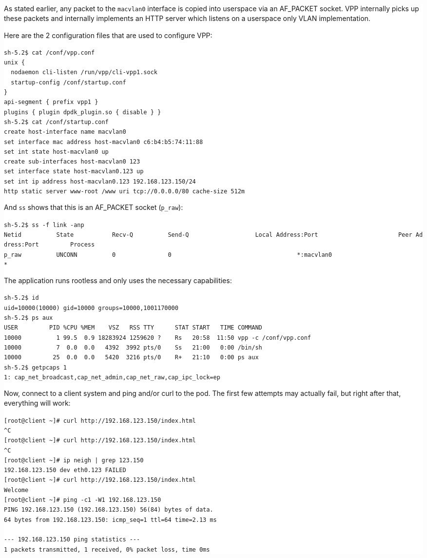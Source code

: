 
As stated earlier, any packet to the `macvlan0` interface is copied into userspace via an AF_PACKET socket. VPP internally
picks up these packets and internally implements an HTTP server which listens on a userspace only VLAN implementation.

Here are the 2 configuration files that are used to configure VPP:

```
sh-5.2$ cat /conf/vpp.conf 
unix {
  nodaemon cli-listen /run/vpp/cli-vpp1.sock
  startup-config /conf/startup.conf
}
api-segment { prefix vpp1 }
plugins { plugin dpdk_plugin.so { disable } }
sh-5.2$ cat /conf/startup.conf 
create host-interface name macvlan0
set interface mac address host-macvlan0 c6:b4:b5:74:11:88
set int state host-macvlan0 up
create sub-interfaces host-macvlan0 123
set interface state host-macvlan0.123 up
set int ip address host-macvlan0.123 192.168.123.150/24
http static server www-root /www uri tcp://0.0.0.0/80 cache-size 512m
```

And `ss` shows that this is an AF_PACKET socket (`p_raw`):

```
sh-5.2$ ss -f link -anp
Netid          State           Recv-Q          Send-Q                   Local Address:Port                       Peer Address:Port         Process          
p_raw          UNCONN          0               0                                    *:macvlan0                               *                            
```

The application runs rootless and only uses the necessary capabilities:

```
sh-5.2$ id
uid=10000(10000) gid=10000 groups=10000,1001170000
sh-5.2$ ps aux
USER         PID %CPU %MEM    VSZ   RSS TTY      STAT START   TIME COMMAND
10000          1 99.5  0.9 18283924 1259620 ?    Rs   20:58  11:50 vpp -c /conf/vpp.conf
10000          7  0.0  0.0   4392  3992 pts/0    Ss   21:00   0:00 /bin/sh
10000         25  0.0  0.0   5420  3216 pts/0    R+   21:10   0:00 ps aux
sh-5.2$ getpcaps 1
1: cap_net_broadcast,cap_net_admin,cap_net_raw,cap_ipc_lock=ep
```

Now, connect to a client system and ping and/or curl to the pod. The first few attempts may actually fail, but right
after that, everything will work:

```
[root@client ~]# curl http://192.168.123.150/index.html
^C
[root@client ~]# curl http://192.168.123.150/index.html
^C
[root@client ~]# ip neigh | grep 123.150
192.168.123.150 dev eth0.123 FAILED 
[root@client ~]# curl http://192.168.123.150/index.html
Welcome
[root@client ~]# ping -c1 -W1 192.168.123.150
PING 192.168.123.150 (192.168.123.150) 56(84) bytes of data.
64 bytes from 192.168.123.150: icmp_seq=1 ttl=64 time=2.13 ms

--- 192.168.123.150 ping statistics ---
1 packets transmitted, 1 received, 0% packet loss, time 0ms
```